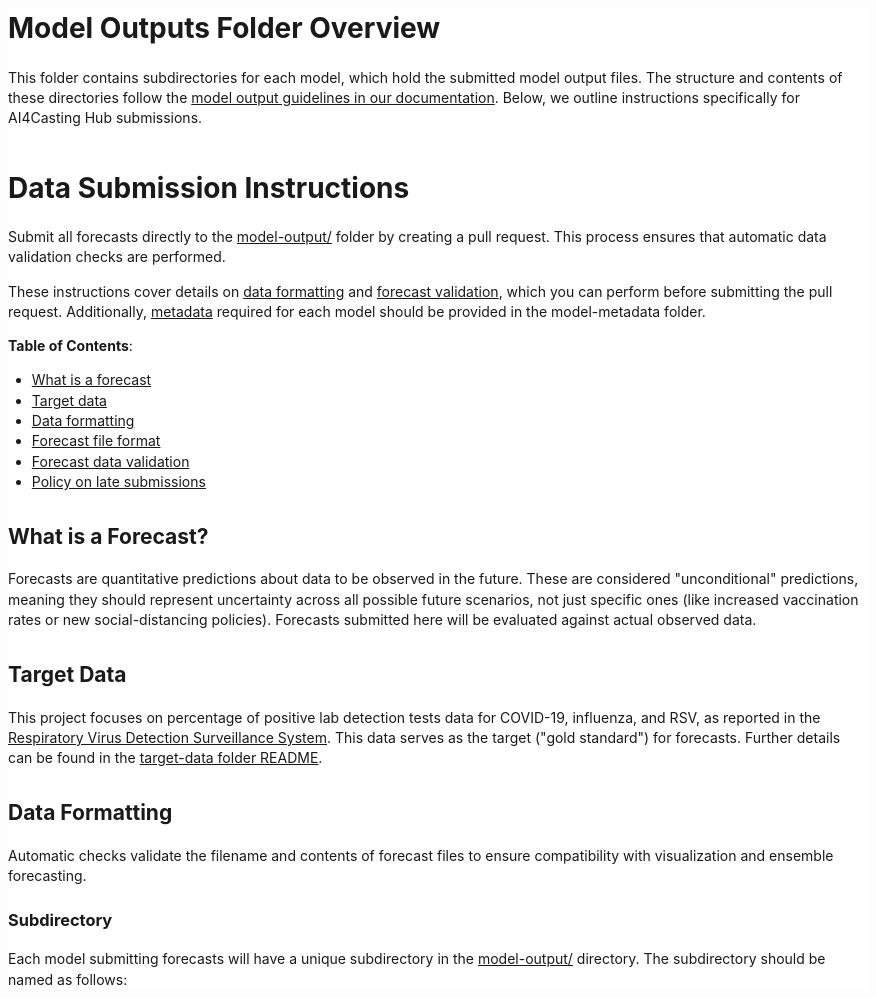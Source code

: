 # Model Outputs Folder Overview

This folder contains subdirectories for each model, which hold the submitted model output files. The structure and contents of these directories follow the [model output guidelines in our documentation]([https://hubdocs.readthedocs.io/en/latest/format/model-output.html](https://hubverse.io/en/latest/user-guide/model-output.html)). Below, we outline instructions specifically for AI4Casting Hub submissions.

# Data Submission Instructions

Submit all forecasts directly to the [model-output/](./) folder by creating a pull request. This process ensures that automatic data validation checks are performed.

These instructions cover details on [data formatting](#Data-formatting) and [forecast validation](#Forecast-validation), which you can perform before submitting the pull request. Additionally, [metadata](https://github.com/ai4castinghub/rvdss-forecast/blob/main/model-metadata/README.md) required for each model should be provided in the model-metadata folder.

**Table of Contents**:
- [What is a forecast](#What-is-a-forecast)
- [Target data](#Target-data)
- [Data formatting](#Data-formatting)
- [Forecast file format](#Forecast-file-format)
- [Forecast data validation](#Forecast-validation)
- [Policy on late submissions](#policy-on-late-or-updated-submissions)

## What is a Forecast?

Forecasts are quantitative predictions about data to be observed in the future. These are considered "unconditional" predictions, meaning they should represent uncertainty across all possible future scenarios, not just specific ones (like increased vaccination rates or new social-distancing policies). Forecasts submitted here will be evaluated against actual observed data.

## Target Data

This project focuses on percentage of positive lab detection tests data for COVID-19, influenza, and RSV, as reported in the [Respiratory Virus Detection Surveillance System](https://www.canada.ca/en/public-health/services/surveillance/respiratory-virus-detections-canada.html). This data serves as the target ("gold standard") for forecasts. Further details can be found in the [target-data folder README](../target-data/README.md).

## Data Formatting

Automatic checks validate the filename and contents of forecast files to ensure compatibility with visualization and ensemble forecasting.

### Subdirectory

Each model submitting forecasts will have a unique subdirectory in the [model-output/](model-output/) directory. The subdirectory should be named as follows:
